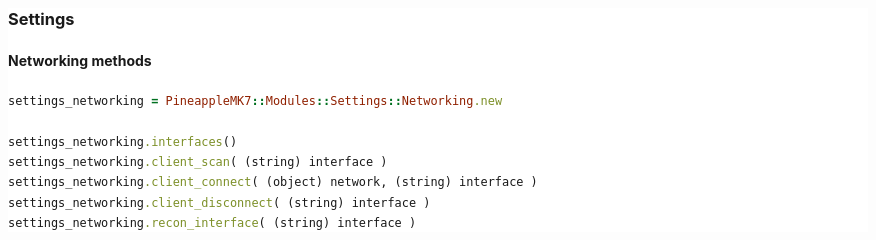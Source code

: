 ### Settings

#### Networking methods

```ruby
settings_networking = PineappleMK7::Modules::Settings::Networking.new

settings_networking.interfaces()
settings_networking.client_scan( (string) interface )
settings_networking.client_connect( (object) network, (string) interface )
settings_networking.client_disconnect( (string) interface )
settings_networking.recon_interface( (string) interface )
```